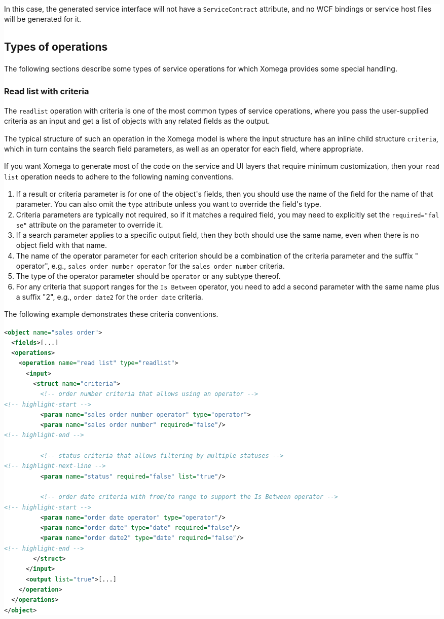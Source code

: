 In this case, the generated service interface will not have a `ServiceContract` attribute, and no WCF bindings or service host files will be generated for it.

## Types of operations

The following sections describe some types of service operations for which Xomega provides some special handling.

### Read list with criteria

The `readlist` operation with criteria is one of the most common types of service operations, where you pass the user-supplied criteria as an input and get a list of objects with any related fields as the output.

The typical structure of such an operation in the Xomega model is where the input structure has an inline child structure `criteria`, which in turn contains the search field parameters, as well as an operator for each field, where appropriate.

If you want Xomega to generate most of the code on the service and UI layers that require minimum customization, then your `readlist` operation needs to adhere to the following naming conventions.

1. If a result or criteria parameter is for one of the object's fields, then you should use the name of the field for the name of that parameter. You can also omit the `type` attribute unless you want to override the field's type.
1. Criteria parameters are typically not required, so if it matches a required field, you may need to explicitly set the `required="false"` attribute on the parameter to override it.
1. If a search parameter applies to a specific output field, then they both should use the same name, even when there is no object field with that name.
1. The name of the operator parameter for each criterion should be a combination of the criteria parameter and the suffix " operator", e.g., `sales order number operator` for the `sales order number` criteria.
1. The type of the operator parameter should be `operator` or any subtype thereof.
1. For any criteria that support ranges for the `Is Between` operator, you need to add a second parameter with the same name plus a suffix "2", e.g., `order date2` for the `order date` criteria.

The following example demonstrates these criteria conventions.

```xml
<object name="sales order">
  <fields>[...]
  <operations>
    <operation name="read list" type="readlist">
      <input>
        <struct name="criteria">
          <!-- order number criteria that allows using an operator -->
<!-- highlight-start -->
          <param name="sales order number operator" type="operator">
          <param name="sales order number" required="false"/>
<!-- highlight-end -->
          
          <!-- status criteria that allows filtering by multiple statuses -->
<!-- highlight-next-line -->
          <param name="status" required="false" list="true"/>

          <!-- order date criteria with from/to range to support the Is Between operator -->
<!-- highlight-start -->
          <param name="order date operator" type="operator"/>
          <param name="order date" type="date" required="false"/>
          <param name="order date2" type="date" required="false"/>
<!-- highlight-end -->
        </struct>
      </input>
      <output list="true">[...]
    </operation>
  </operations>
</object>
```
